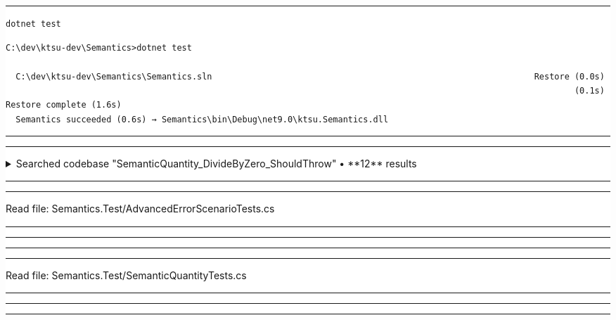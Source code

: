 <no message>

---

```bash
dotnet test
```

```
C:\dev\ktsu-dev\Semantics>dotnet test

  C:\dev\ktsu-dev\Semantics\Semantics.sln                                                                Restore (0.0s)
                                                                                                                 (0.1s)
Restore complete (1.6s)
  Semantics succeeded (0.6s) → Semantics\bin\Debug\net9.0\ktsu.Semantics.dll
```

---

<no message>

---

<details><summary>Searched codebase "SemanticQuantity_DivideByZero_ShouldThrow" • **12** results</summary></details>

---

<no message>

---

Read file: Semantics.Test/AdvancedErrorScenarioTests.cs

---

<no message>

---



---

<no message>

---

Read file: Semantics.Test/SemanticQuantityTests.cs

---



---

<no message>

---
